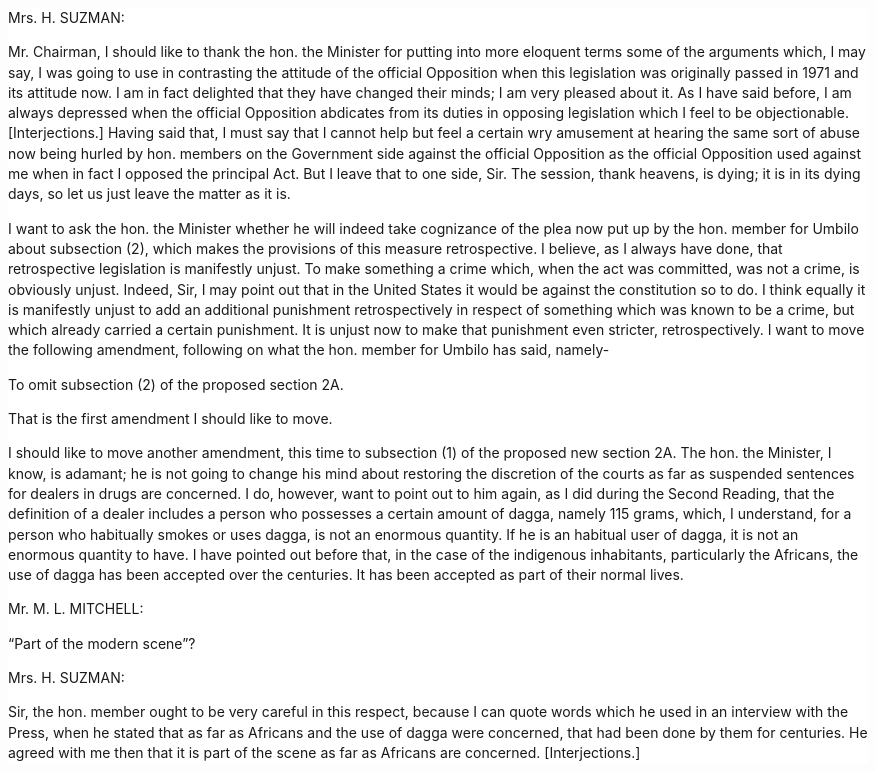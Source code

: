 </speech>

<speech by="#suzman">

<from>Mrs. <person refersTo="hansard_za">H. SUZMAN</person>:</from>

<p>Mr. Chairman, I should like to thank the hon. the Minister for putting into more eloquent terms some of the arguments which, I may say, I was going to use in contrasting the attitude of the official Opposition when this legislation was originally passed in 1971 and its attitude now. I am in fact delighted that they have changed their minds; I am very pleased about it. As I have said before, I am always depressed when the official Opposition abdicates from its duties in opposing legislation which I feel to be objectionable. [Interjections.] Having said that, I must say that I cannot help but feel a certain wry amusement at hearing the same sort of abuse now being hurled by hon. members on the Government side against the official Opposition as the official Opposition used against me when in fact I opposed the principal Act. But I leave that to one side, Sir. The session, thank heavens, is dying; it is in its dying days, so let us just leave the matter as it is.</p>

<p>I want to ask the hon. the Minister whether he will indeed take cognizance of the plea now put up by the hon. member for Umbilo about subsection (2), which makes the provisions of this measure retrospective. I believe, as I always have done, that retrospective legislation is manifestly unjust. To make something a crime which, when the act was committed, was not a crime, is obviously unjust. Indeed, Sir, I may point out that in the United States it would be against the constitution so to do. I think equally it is manifestly unjust to add an additional punishment retrospectively in respect of something which was known to be a crime, but which already carried a certain punishment. It is unjust now to make that punishment even stricter, retrospectively. I want to move the following amendment, following on what the hon. member for Umbilo has said, namely-</p>

<block name="quote">To omit subsection (2) of the proposed section 2A.</block>

<p>That is the first amendment I should like to move.</p>

<p>I should like to move another amendment, this time to subsection (1) of the proposed new section 2A. The hon. the Minister, I know, is adamant; he is not going to change his mind about restoring the discretion of the courts as far as suspended sentences for dealers in drugs are concerned. I do, however, want to point out to him again, as I did during the Second Reading, that the definition of a dealer includes a person who possesses a certain amount of dagga, namely 115 grams, which, I understand, for a person who habitually smokes or uses dagga, is not an <span class="col_9017-9018" refersTo="page_1576"/>enormous quantity. If he is an habitual user of dagga, it is not an enormous quantity to have. I have pointed out before that, in the case of the indigenous inhabitants, particularly the Africans, the use of dagga has been accepted over the centuries. It has been accepted as part of their normal lives.</p>

</speech>

<speech by="#mitchell">

<from>Mr. <person refersTo="hansard_za">M. L. MITCHELL</person>:</from>

<p>&#x201C;Part of the modern scene&#x201D;&#x003F;</p>

</speech>

<speech by="#suzman">

<from>Mrs. <person refersTo="hansard_za">H. SUZMAN</person>:</from>

<p>Sir, the hon. member ought to be very careful in this respect, because I can quote words which he used in an interview with the Press, when he stated that as far as Africans and the use of dagga were concerned, that had been done by them for centuries. He agreed with me then that it is part of the scene as far as Africans are concerned. [Interjections.]</p>
